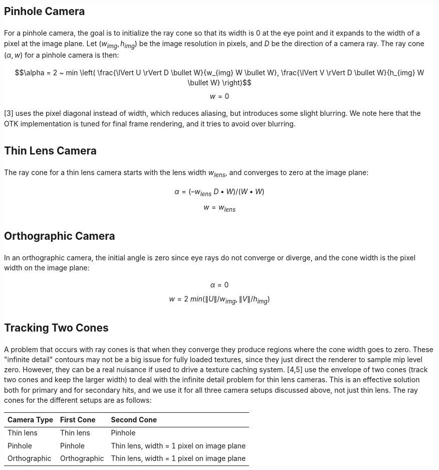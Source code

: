 ## Pinhole Camera

For a pinhole camera, the goal is to initialize the ray cone so that its width is $0$ at the eye point and it expands to the width of a pixel at the image plane. Let $(w_{img}, h_{img})$ be the image resolution in pixels, and $D$ be the direction of a camera ray. The ray cone $(\alpha, w)$ for a pinhole camera is then:

$$\alpha = 2 ~ min \left( \frac{\lVert U \rVert D \bullet W}{w_{img} W \bullet W}, \frac{\lVert V \rVert D \bullet W}{h_{img} W \bullet W} \right)$$
$$w = 0$$

[3] uses the pixel diagonal instead of width, which reduces aliasing, but introduces some slight blurring. We note here that the OTK implementation is tuned for final frame rendering, and it tries to avoid over blurring.

## Thin Lens Camera

The ray cone for a thin lens camera starts with the lens width $w_{lens}$, and converges to zero at the image plane:

$$\alpha = (–w_{lens} ~ D \bullet W) / (W \bullet W)$$
$$w = w_{lens}$$

## Orthographic Camera

In an orthographic camera, the initial angle is zero since eye rays do not converge or diverge, and the cone width is the pixel width on the image plane:

$$\alpha = 0$$
$$w = 2 ~ min( \lVert U \rVert / w_{img}, \lVert V \rVert / h_{img} )$$

## Tracking Two Cones

A problem that occurs with ray cones is that when they converge they produce regions where the cone width goes to zero. These "infinite detail" contours may not be a big issue for fully loaded textures, since they just direct the renderer to sample mip level zero. However, they can be a real nuisance if used to drive a texture caching system. [4,5] use the envelope of two cones (track two cones and keep the larger width) to deal with the infinite detail problem for thin lens cameras. This is an effective solution both for primary and for secondary hits, and we use it for all three camera setups discussed above, not just thin lens. The ray cones for the different setups are as follows:

<p align="center">

| Camera Type  | First Cone   | Second Cone                               |
|:-------------|:-------------|:------------------------------------------|
| Thin lens    | Thin lens    | Pinhole                                   |
| Pinhole      | Pinhole      | Thin lens, width = 1 pixel on image plane |
| Orthographic | Orthographic | Thin lens, width = 1 pixel on image plane |

</p>

